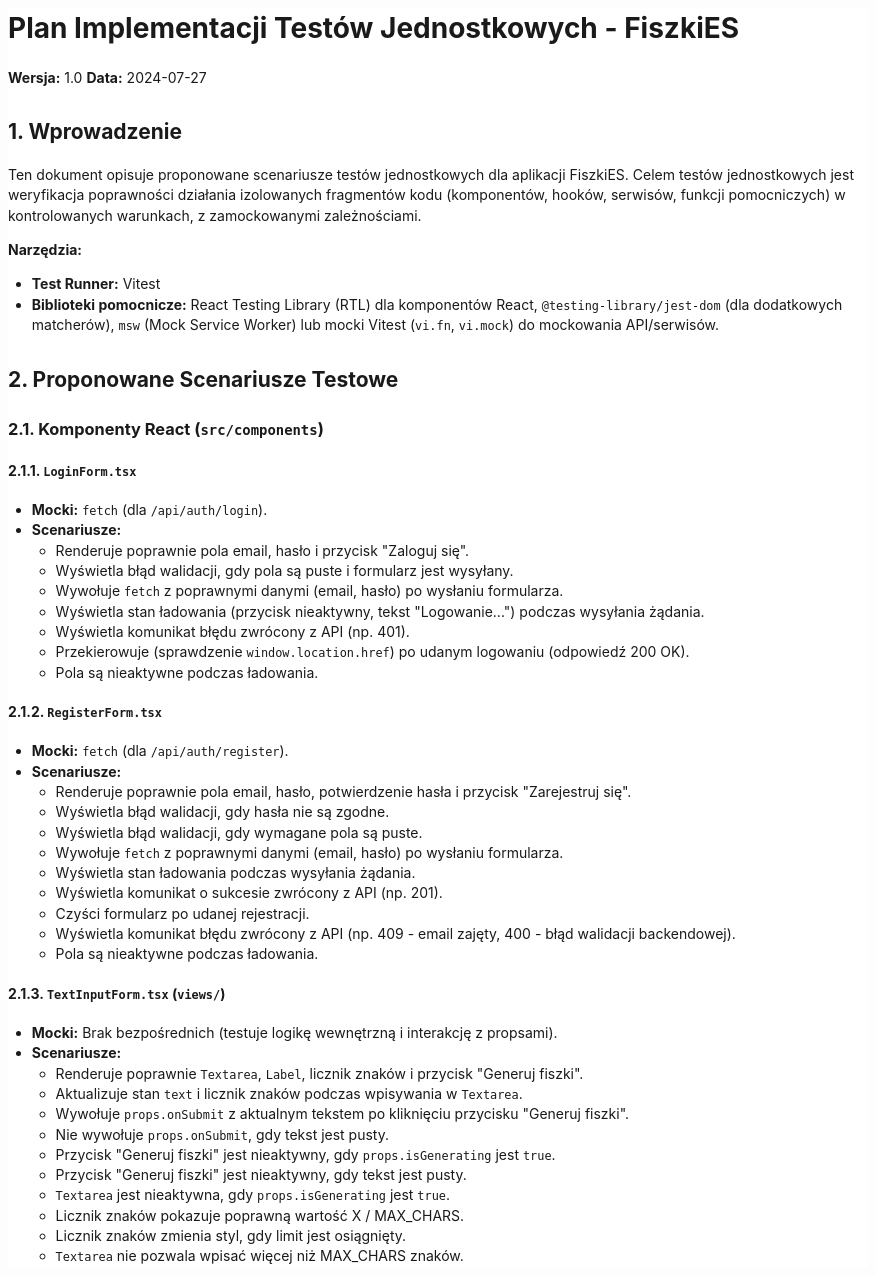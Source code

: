 # Plan Implementacji Testów Jednostkowych - FiszkiES

**Wersja:** 1.0
**Data:** 2024-07-27

## 1. Wprowadzenie

Ten dokument opisuje proponowane scenariusze testów jednostkowych dla aplikacji FiszkiES. Celem testów jednostkowych jest weryfikacja poprawności działania izolowanych fragmentów kodu (komponentów, hooków, serwisów, funkcji pomocniczych) w kontrolowanych warunkach, z zamockowanymi zależnościami.

**Narzędzia:**
*   **Test Runner:** Vitest
*   **Biblioteki pomocnicze:** React Testing Library (RTL) dla komponentów React, `@testing-library/jest-dom` (dla dodatkowych matcherów), `msw` (Mock Service Worker) lub mocki Vitest (`vi.fn`, `vi.mock`) do mockowania API/serwisów.

## 2. Proponowane Scenariusze Testowe

### 2.1. Komponenty React (`src/components`)

#### 2.1.1. `LoginForm.tsx`
*   **Mocki:** `fetch` (dla `/api/auth/login`).
*   **Scenariusze:**
    *   Renderuje poprawnie pola email, hasło i przycisk "Zaloguj się".
    *   Wyświetla błąd walidacji, gdy pola są puste i formularz jest wysyłany.
    *   Wywołuje `fetch` z poprawnymi danymi (email, hasło) po wysłaniu formularza.
    *   Wyświetla stan ładowania (przycisk nieaktywny, tekst "Logowanie...") podczas wysyłania żądania.
    *   Wyświetla komunikat błędu zwrócony z API (np. 401).
    *   Przekierowuje (sprawdzenie `window.location.href`) po udanym logowaniu (odpowiedź 200 OK).
    *   Pola są nieaktywne podczas ładowania.

#### 2.1.2. `RegisterForm.tsx`
*   **Mocki:** `fetch` (dla `/api/auth/register`).
*   **Scenariusze:**
    *   Renderuje poprawnie pola email, hasło, potwierdzenie hasła i przycisk "Zarejestruj się".
    *   Wyświetla błąd walidacji, gdy hasła nie są zgodne.
    *   Wyświetla błąd walidacji, gdy wymagane pola są puste.
    *   Wywołuje `fetch` z poprawnymi danymi (email, hasło) po wysłaniu formularza.
    *   Wyświetla stan ładowania podczas wysyłania żądania.
    *   Wyświetla komunikat o sukcesie zwrócony z API (np. 201).
    *   Czyści formularz po udanej rejestracji.
    *   Wyświetla komunikat błędu zwrócony z API (np. 409 - email zajęty, 400 - błąd walidacji backendowej).
    *   Pola są nieaktywne podczas ładowania.

#### 2.1.3. `TextInputForm.tsx` (`views/`)
*   **Mocki:** Brak bezpośrednich (testuje logikę wewnętrzną i interakcję z propsami).
*   **Scenariusze:**
    *   Renderuje poprawnie `Textarea`, `Label`, licznik znaków i przycisk "Generuj fiszki".
    *   Aktualizuje stan `text` i licznik znaków podczas wpisywania w `Textarea`.
    *   Wywołuje `props.onSubmit` z aktualnym tekstem po kliknięciu przycisku "Generuj fiszki".
    *   Nie wywołuje `props.onSubmit`, gdy tekst jest pusty.
    *   Przycisk "Generuj fiszki" jest nieaktywny, gdy `props.isGenerating` jest `true`.
    *   Przycisk "Generuj fiszki" jest nieaktywny, gdy tekst jest pusty.
    *   `Textarea` jest nieaktywna, gdy `props.isGenerating` jest `true`.
    *   Licznik znaków pokazuje poprawną wartość X / MAX_CHARS.
    *   Licznik znaków zmienia styl, gdy limit jest osiągnięty.
    *   `Textarea` nie pozwala wpisać więcej niż MAX_CHARS znaków.
